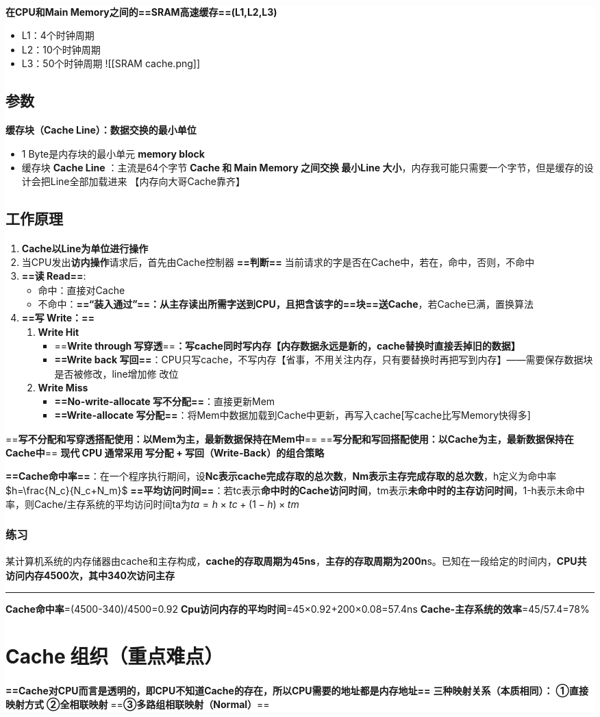 **在CPU和Main Memory之间的==SRAM高速缓存==(L1,L2,L3)**
- L1：4个时钟周期
- L2：10个时钟周期
- L3：50个时钟周期
![[SRAM cache.png]]
## **参数**
**缓存块（Cache Line）：数据交换的最小单位**
- 1 Byte是内存块的最小单元 **memory block** 
- 缓存块 **Cache Line** ：主流是64个字节 
**Cache 和 Main Memory 之间交换 最小Line 大小**，内存我可能只需要一个字节，但是缓存的设计会把Line全部加载进来 【内存向大哥Cache靠齐】

## 工作原理
1. **Cache以Line为单位进行操作**
2. 当CPU发出**访内操作**请求后，首先由Cache控制器 **==判断==** 当前请求的字是否在Cache中，若在，命中，否则，不命中
3. **==读 Read==**:
	- 命中：直接对Cache
	- 不命中：**==“装入通过”==：从主存读出所需字送到CPU，且把含该字的==块==送Cache**，若Cache已满，置换算法
4. **==写 Write：==**
	1. **Write Hit**
		- ==**Write through 写穿透**==**：写cache同时写内存【内存数据永远是新的，cache替换时直接丢掉旧的数据】**
		- **==Write back 写回==**：CPU只写cache，不写内存【省事，不用关注内存，只有要替换时再把写到内存】——需要保存数据块是否被修改，line增加修 改位
	2. **Write Miss**
		- **==No-write-allocate 写不分配==**：直接更新Mem
		- **==Write-allocate 写分配==**：将Mem中数据加载到Cache中更新，再写入cache[写cache比写Memory快得多]

==**写不分配和写穿透搭配使用：以Mem为主，最新数据保持在Mem中**==
==**写分配和写回搭配使用：以Cache为主，最新数据保持在Cache中**==
 **现代 CPU 通常采用 ​写分配 + 写回（Write-Back）​ 的组合策略**

**==Cache命中率==**：在一个程序执行期间，设**Nc表示cache完成存取的总次数**，**Nm表示主存完成存取的总次数**，h定义为命中率$h=\frac{N_c}{N_c+N_m}$
**==平均访问时间==**：若tc表示**命中时的Cache访问时间**，tm表示**未命中时的主存访问时间**，1-h表示未命中率，则Cache/主存系统的平均访问时间ta为$ta= h × tc + (1 - h) × tm$
### **练习**
某计算机系统的内存储器由cache和主存构成，**cache的存取周期为45ns**，**主存的存取周期为200n**s。已知在一段给定的时间内，**CPU共访问内存4500次，其中340次访问主存**
   
---
**Cache命中率**=(4500-340)/4500=0.92
**Cpu访问内存的平均时间**=45×0.92+200×0.08=57.4ns
**Cache-主存系统的效率**=45/57.4=78%

# Cache 组织（重点难点）
**==Cache对CPU而言是透明的，即CPU不知道Cache的存在，所以CPU需要的地址都是内存地址==**
**三种映射关系（本质相同）：**
**①直接映射方式**
**②全相联映射**
==**③多路组相联映射（Normal）**==
